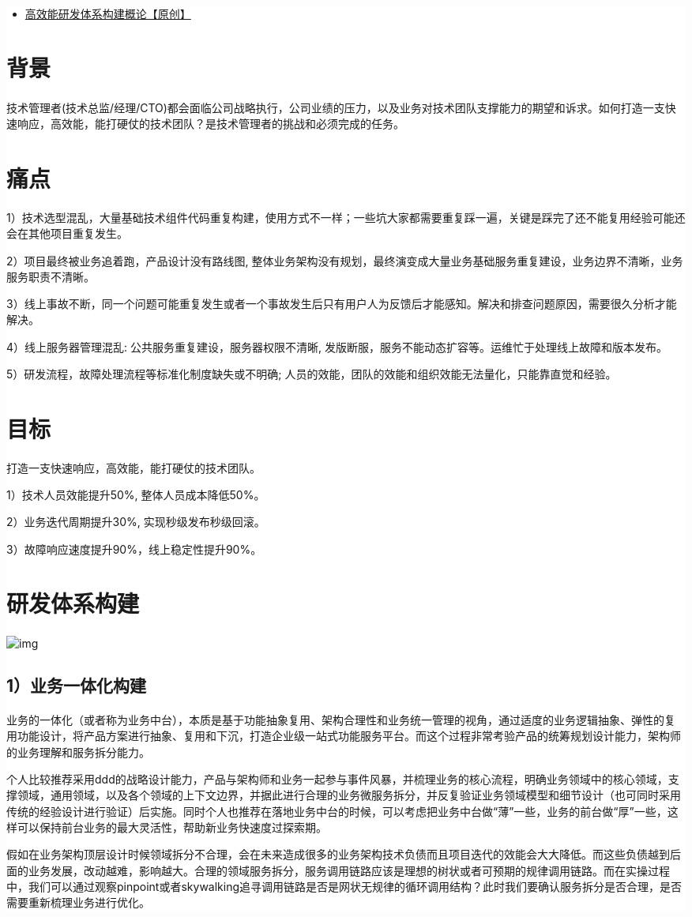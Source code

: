 - [高效能研发体系构建概论【原创】](https://www.cnblogs.com/chejiangyi/p/15000543.html)



# 背景

  技术管理者(技术总监/经理/CTO)都会面临公司战略执行，公司业绩的压力，以及业务对技术团队支撑能力的期望和诉求。如何打造一支快速响应，高效能，能打硬仗的技术团队？是技术管理者的挑战和必须完成的任务。

 

# 痛点

  1）技术选型混乱，大量基础技术组件代码重复构建，使用方式不一样；一些坑大家都需要重复踩一遍，关键是踩完了还不能复用经验可能还会在其他项目重复发生。

  2）项目最终被业务追着跑，产品设计没有路线图, 整体业务架构没有规划，最终演变成大量业务基础服务重复建设，业务边界不清晰，业务服务职责不清晰。

  3）线上事故不断，同一个问题可能重复发生或者一个事故发生后只有用户人为反馈后才能感知。解决和排查问题原因，需要很久分析才能解决。

  4）线上服务器管理混乱: 公共服务重复建设，服务器权限不清晰, 发版断服，服务不能动态扩容等。运维忙于处理线上故障和版本发布。

  5）研发流程，故障处理流程等标准化制度缺失或不明确; 人员的效能，团队的效能和组织效能无法量化，只能靠直觉和经验。

 

# 目标

  打造一支快速响应，高效能，能打硬仗的技术团队。

  1）技术人员效能提升50%, 整体人员成本降低50%。

  2）业务迭代周期提升30%, 实现秒级发布秒级回滚。

  3）故障响应速度提升90%，线上稳定性提升90%。

 

# 研发体系构建

![img](https://img2020.cnblogs.com/blog/815689/202107/815689-20210712083939433-1115028662.png)

 

 

## 1）业务一体化构建

   业务的一体化（或者称为业务中台），本质是基于功能抽象复用、架构合理性和业务统一管理的视角，通过适度的业务逻辑抽象、弹性的复用功能设计，将产品方案进行抽象、复用和下沉，打造企业级一站式功能服务平台。而这个过程非常考验产品的统筹规划设计能力，架构师的业务理解和服务拆分能力。

   个人比较推荐采用ddd的战略设计能力，产品与架构师和业务一起参与事件风暴，并梳理业务的核心流程，明确业务领域中的核心领域，支撑领域，通用领域，以及各个领域的上下文边界，并据此进行合理的业务微服务拆分，并反复验证业务领域模型和细节设计（也可同时采用传统的经验设计进行验证）后实施。同时个人也推荐在落地业务中台的时候，可以考虑把业务中台做“薄”一些，业务的前台做“厚”一些，这样可以保持前台业务的最大灵活性，帮助新业务快速度过探索期。

   假如在业务架构顶层设计时候领域拆分不合理，会在未来造成很多的业务架构技术负债而且项目迭代的效能会大大降低。而这些负债越到后面的业务发展，改动越难，影响越大。合理的领域服务拆分，服务调用链路应该是理想的树状或者可预期的规律调用链路。而在实操过程中，我们可以通过观察pinpoint或者skywalking追寻调用链路是否是网状无规律的循环调用结构？此时我们要确认服务拆分是否合理，是否需要重新梳理业务进行优化。
